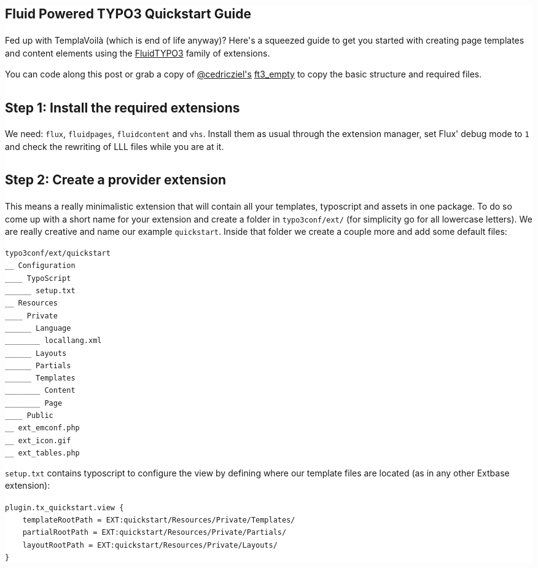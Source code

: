 ## Fluid Powered TYPO3 Quickstart Guide

Fed up with TemplaVoilà (which is end of life anyway)? Here's a squeezed guide to get you started with creating page
templates and content elements using the [FluidTYPO3](http://github.com/FluidTYPO3) family of extensions.

You can code along this post or grab a copy of [@cedricziel's](http://twitter.com/cedricziel)
[ft3_empty](http://github.com/FluidTYPO3/ft3_empty) to copy the basic structure and required files.

## Step 1: Install the required extensions

We need: ``flux``, ``fluidpages``, ``fluidcontent`` and ``vhs``. Install them as usual through the extension manager,
set Flux' debug mode to ``1`` and check the rewriting of LLL files while you are at it.

## Step 2: Create a provider extension

This means a really minimalistic extension that will contain all your templates, typoscript and assets in one package.
To do so come up with a short name for your extension and create a folder in ``typo3conf/ext/`` (for simplicity go for
all lowercase letters). We are really creative and name our example ``quickstart``. Inside that folder we create a
couple more and add some default files:

```
typo3conf/ext/quickstart
__ Configuration
____ TypoScript
______ setup.txt
__ Resources
____ Private
______ Language
________ locallang.xml
______ Layouts
______ Partials
______ Templates
________ Content
________ Page
____ Public
__ ext_emconf.php
__ ext_icon.gif
__ ext_tables.php
```

``setup.txt`` contains typoscript to configure the view by defining where our template files are located (as in any
other Extbase extension):

```
plugin.tx_quickstart.view {
    templateRootPath = EXT:quickstart/Resources/Private/Templates/
    partialRootPath = EXT:quickstart/Resources/Private/Partials/
    layoutRootPath = EXT:quickstart/Resources/Private/Layouts/
}
```
